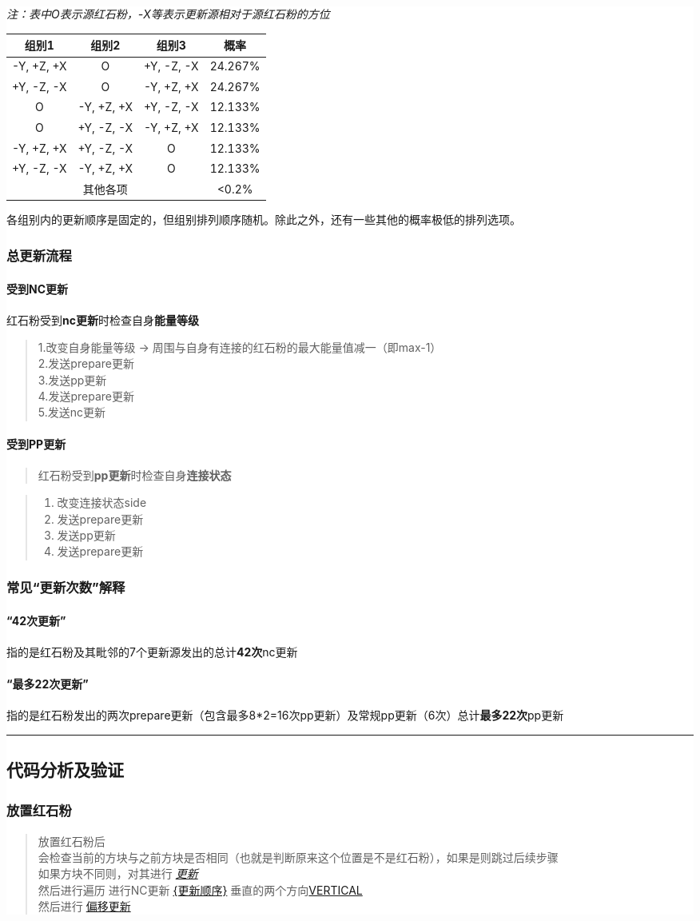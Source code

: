 *注：表中O表示源红石粉，-X等表示更新源相对于源红石粉的方位*

| 组别1 | 组别2 | 组别3 | 概率 |
| :---: | :---: | :---: | :---: |
| -Y, +Z, +X | O | +Y, -Z, -X | 24.267% |
| +Y, -Z, -X | O | -Y, +Z, +X | 24.267% |
| O | -Y, +Z, +X | +Y, -Z, -X | 12.133% |
| O | +Y, -Z, -X | -Y, +Z, +X | 12.133% |
| -Y, +Z, +X | +Y, -Z, -X | O | 12.133% |
| +Y, -Z, -X | -Y, +Z, +X | O | 12.133% |
||其他各项||<0.2%|

各组别内的更新顺序是固定的，但组别排列顺序随机。除此之外，还有一些其他的概率极低的排列选项。

### 总更新流程

#### 受到NC更新

红石粉受到**nc更新**时检查自身**能量等级**

>1.改变自身能量等级 -> 周围与自身有连接的红石粉的最大能量值减一（即max-1）  
>2.发送prepare更新  
>3.发送pp更新  
>4.发送prepare更新  
>5.发送nc更新

#### 受到PP更新

>红石粉受到**pp更新**时检查自身**连接状态**

>1. 改变连接状态side  
>2. 发送prepare更新  
>3. 发送pp更新  
>4. 发送prepare更新  

### 常见“更新次数”解释

#### “42次更新”

指的是红石粉及其毗邻的7个更新源发出的总计**42次**nc更新

#### “最多22次更新”

指的是红石粉发出的两次prepare更新（包含最多8*2=16次pp更新）及常规pp更新（6次）总计**最多22次**pp更新

---

## **代码分析及验证**

### 放置红石粉
>
>放置红石粉后  
>会检查当前的方块与之前方块是否相同（也就是判断原来这个位置是不是红石粉），如果是则跳过后续步骤  
>如果方块不同则，对其进行 [*更新*](#更新)  
>然后进行遍历 进行NC更新 [{更新顺序}](#updateneighborsalways) 垂直的两个方向[VERTICAL](#vertical)  
>然后进行 [偏移更新](#updateoffsetneighbors)
